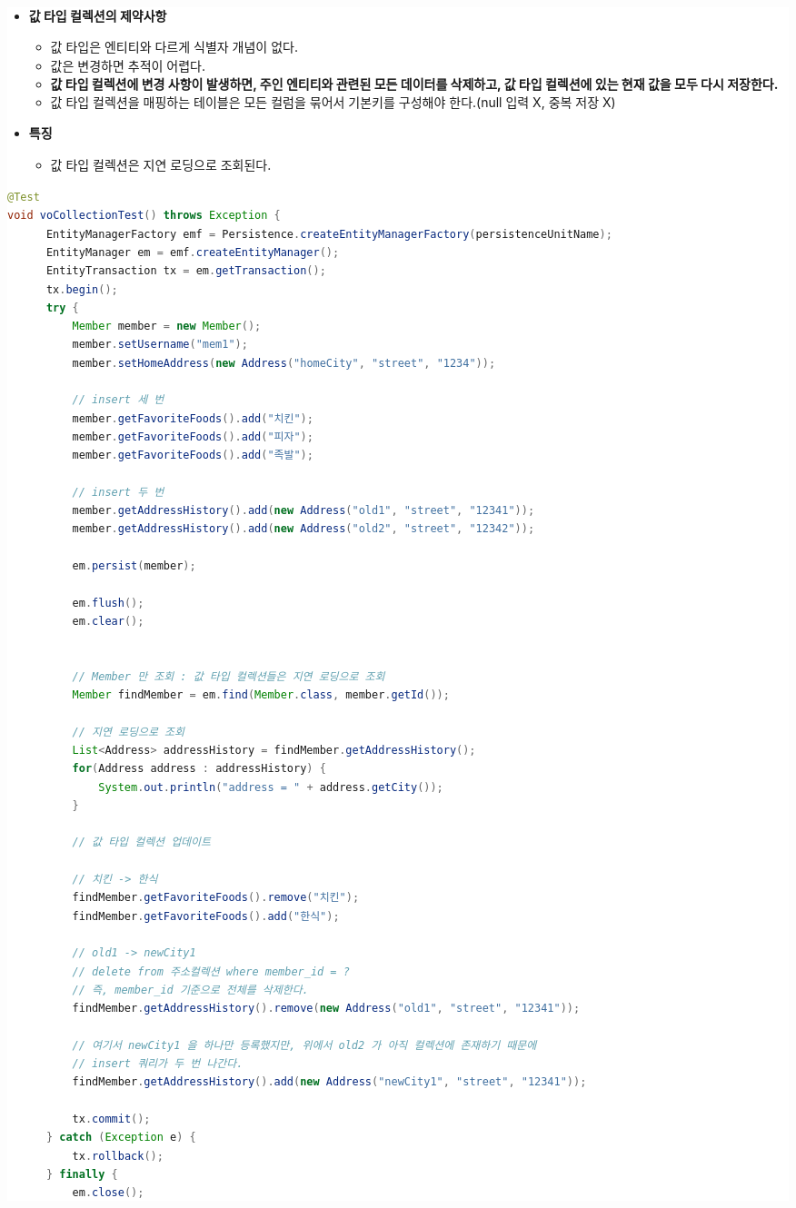 - __값 타입 컬렉션의 제약사항__
  - 값 타입은 엔티티와 다르게 식별자 개념이 없다.
  - 값은 변경하면 추적이 어렵다.
  - __값 타입 컬렉션에 변경 사항이 발생하면, 주인 엔티티와 관련된 모든 데이터를 삭제하고, 값 타입 컬렉션에 있는 현재 값을 모두 다시 저장한다.__
  - 값 타입 컬렉션을 매핑하는 테이블은 모든 컬럼을 묶어서 기본키를 구성해야 한다.(null 입력 X, 중복 저장 X)

- __특징__
  - 값 타입 컬렉션은 지연 로딩으로 조회된다.

```java
@Test
void voCollectionTest() throws Exception {
      EntityManagerFactory emf = Persistence.createEntityManagerFactory(persistenceUnitName);
      EntityManager em = emf.createEntityManager();
      EntityTransaction tx = em.getTransaction();
      tx.begin();
      try {
          Member member = new Member();
          member.setUsername("mem1");
          member.setHomeAddress(new Address("homeCity", "street", "1234"));

          // insert 세 번
          member.getFavoriteFoods().add("치킨");
          member.getFavoriteFoods().add("피자");
          member.getFavoriteFoods().add("족발");

          // insert 두 번
          member.getAddressHistory().add(new Address("old1", "street", "12341"));
          member.getAddressHistory().add(new Address("old2", "street", "12342"));

          em.persist(member);

          em.flush();
          em.clear();


          // Member 만 조회 : 값 타입 컬렉션들은 지연 로딩으로 조회
          Member findMember = em.find(Member.class, member.getId());

          // 지연 로딩으로 조회
          List<Address> addressHistory = findMember.getAddressHistory();
          for(Address address : addressHistory) {
              System.out.println("address = " + address.getCity());
          }

          // 값 타입 컬렉션 업데이트

          // 치킨 -> 한식
          findMember.getFavoriteFoods().remove("치킨");
          findMember.getFavoriteFoods().add("한식");

          // old1 -> newCity1
          // delete from 주소컬렉션 where member_id = ?
          // 즉, member_id 기준으로 전체를 삭제한다.
          findMember.getAddressHistory().remove(new Address("old1", "street", "12341"));

          // 여기서 newCity1 을 하나만 등록했지만, 위에서 old2 가 아직 컬렉션에 존재하기 때문에
          // insert 쿼리가 두 번 나간다.
          findMember.getAddressHistory().add(new Address("newCity1", "street", "12341"));

          tx.commit();
      } catch (Exception e) {
          tx.rollback();
      } finally {
          em.close();
```